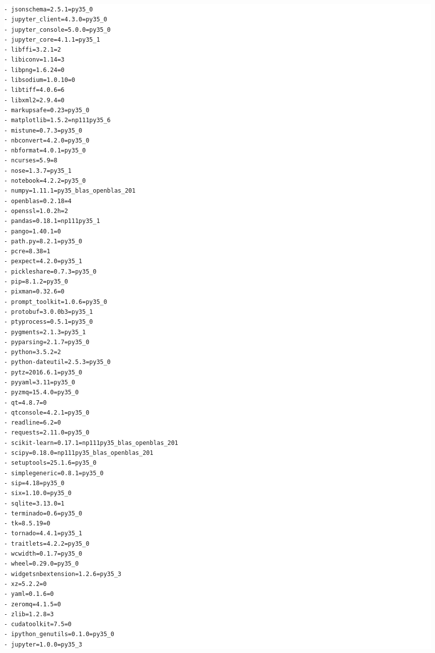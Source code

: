     - jsonschema=2.5.1=py35_0
    - jupyter_client=4.3.0=py35_0
    - jupyter_console=5.0.0=py35_0
    - jupyter_core=4.1.1=py35_1
    - libffi=3.2.1=2
    - libiconv=1.14=3
    - libpng=1.6.24=0
    - libsodium=1.0.10=0
    - libtiff=4.0.6=6
    - libxml2=2.9.4=0
    - markupsafe=0.23=py35_0
    - matplotlib=1.5.2=np111py35_6
    - mistune=0.7.3=py35_0
    - nbconvert=4.2.0=py35_0
    - nbformat=4.0.1=py35_0
    - ncurses=5.9=8
    - nose=1.3.7=py35_1
    - notebook=4.2.2=py35_0
    - numpy=1.11.1=py35_blas_openblas_201
    - openblas=0.2.18=4
    - openssl=1.0.2h=2
    - pandas=0.18.1=np111py35_1
    - pango=1.40.1=0
    - path.py=8.2.1=py35_0
    - pcre=8.38=1
    - pexpect=4.2.0=py35_1
    - pickleshare=0.7.3=py35_0
    - pip=8.1.2=py35_0
    - pixman=0.32.6=0
    - prompt_toolkit=1.0.6=py35_0
    - protobuf=3.0.0b3=py35_1
    - ptyprocess=0.5.1=py35_0
    - pygments=2.1.3=py35_1
    - pyparsing=2.1.7=py35_0
    - python=3.5.2=2
    - python-dateutil=2.5.3=py35_0
    - pytz=2016.6.1=py35_0
    - pyyaml=3.11=py35_0
    - pyzmq=15.4.0=py35_0
    - qt=4.8.7=0
    - qtconsole=4.2.1=py35_0
    - readline=6.2=0
    - requests=2.11.0=py35_0
    - scikit-learn=0.17.1=np111py35_blas_openblas_201
    - scipy=0.18.0=np111py35_blas_openblas_201
    - setuptools=25.1.6=py35_0
    - simplegeneric=0.8.1=py35_0
    - sip=4.18=py35_0
    - six=1.10.0=py35_0
    - sqlite=3.13.0=1
    - terminado=0.6=py35_0
    - tk=8.5.19=0
    - tornado=4.4.1=py35_1
    - traitlets=4.2.2=py35_0
    - wcwidth=0.1.7=py35_0
    - wheel=0.29.0=py35_0
    - widgetsnbextension=1.2.6=py35_3
    - xz=5.2.2=0
    - yaml=0.1.6=0
    - zeromq=4.1.5=0
    - zlib=1.2.8=3
    - cudatoolkit=7.5=0
    - ipython_genutils=0.1.0=py35_0
    - jupyter=1.0.0=py35_3